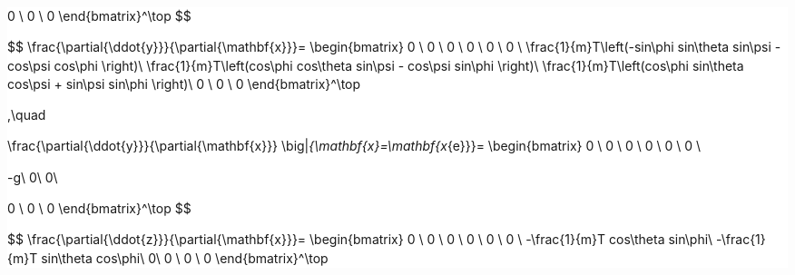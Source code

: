 0 \\
0 \\
0 
\end{bmatrix}^\top
$$

$$
\frac{\partial{\ddot{y}}}{\partial{\mathbf{x}}}=
\begin{bmatrix}
0 \\ 
0 \\ 
0 \\
0 \\
0 \\
0 \\
\frac{1}{m}T\left(-sin\phi sin\theta sin\psi - cos\psi cos\phi \right)\\
\frac{1}{m}T\left(cos\phi cos\theta sin\psi - cos\psi sin\phi \right)\\
\frac{1}{m}T\left(cos\phi sin\theta cos\psi + sin\psi sin\phi \right)\\
0 \\
0 \\
0 
\end{bmatrix}^\top

,\quad

\frac{\partial{\ddot{y}}}{\partial{\mathbf{x}}} \big|_{\mathbf{x}=\mathbf{x_{e}}}=
\begin{bmatrix}
0 \\ 
0 \\ 
0 \\
0 \\
0 \\
0 \\

-g\\
0\\
0\\

0 \\
0 \\
0 
\end{bmatrix}^\top
$$

$$
\frac{\partial{\ddot{z}}}{\partial{\mathbf{x}}}=
\begin{bmatrix}
0 \\ 
0 \\ 
0 \\
0 \\
0 \\
0 \\
-\frac{1}{m}T cos\theta sin\phi\\
-\frac{1}{m}T sin\theta cos\phi\\
0\\
0 \\
0 \\
0 
\end{bmatrix}^\top
